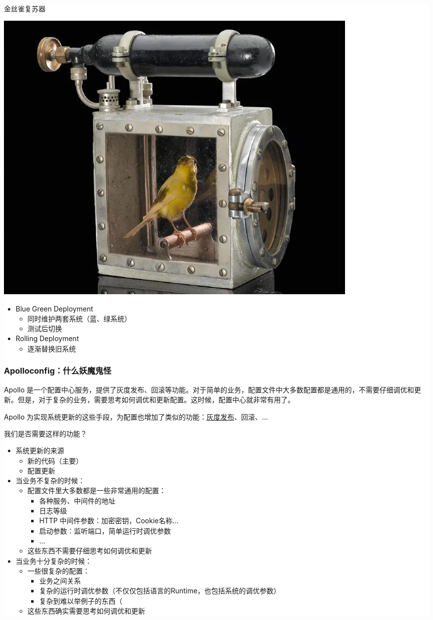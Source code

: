 金丝雀复苏器

![1000-2.webp](./img/1000-2.webp)

- Blue Green Deployment
  - 同时维护两套系统（蓝、绿系统）
  - 测试后切换
- Rolling Deployment
  - 逐渐替换旧系统

### Apolloconfig：什么妖魔鬼怪

Apollo 是一个配置中心服务，提供了灰度发布、回滚等功能。对于简单的业务，配置文件中大多数配置都是通用的，不需要仔细调优和更新。但是，对于复杂的业务，需要思考如何调优和更新配置。这时候，配置中心就非常有用了。

Apollo 为实现系统更新的这些手段，为配置也增加了类似的功能：[灰度发布](https://www.apolloconfig.com/#/zh/usage/apollo-user-guide?id=五、灰度发布使用指南)、回滚、…

我们是否需要这样的功能？

- 系统更新的来源
  - 新的代码（主要）
  - 配置更新
- 当业务不复杂的时候：
  - 配置文件里大多数都是一些非常通用的配置：
    - 各种服务、中间件的地址
    - 日志等级
    - HTTP 中间件参数：加密密钥，Cookie名称…
    - 启动参数：监听端口，简单运行时调优参数
    - …
  - 这些东西不需要仔细思考如何调优和更新
- 当业务十分复杂的时候：
  - 一些很复杂的配置：
    - 业务之间关系
    - 复杂的运行时调优参数（不仅仅包括语言的Runtime，也包括系统的调优参数）
    - 复杂到难以举例子的东西（
  - 这些东西确实需要思考如何调优和更新
